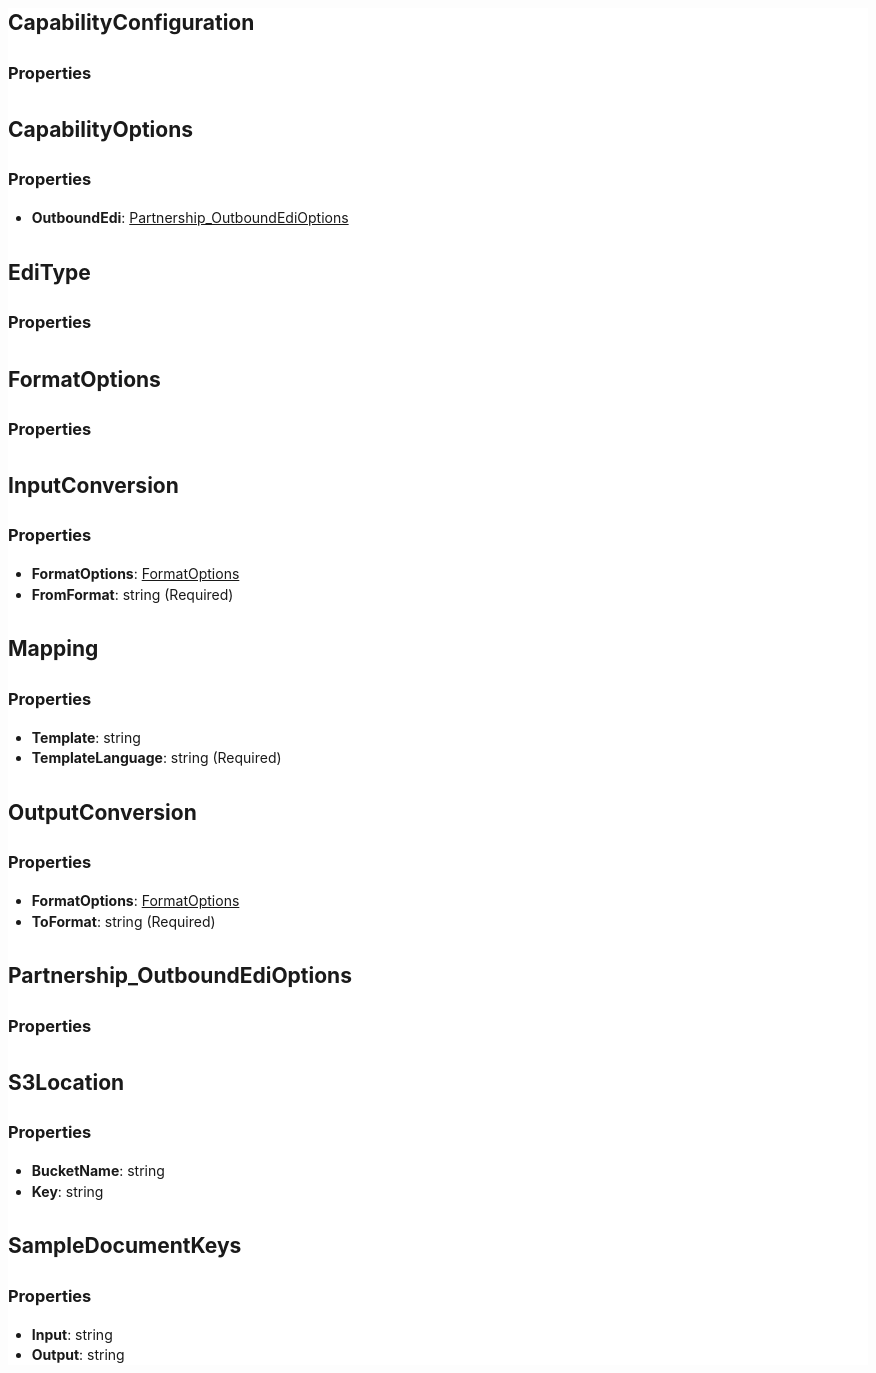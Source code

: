 ## CapabilityConfiguration
### Properties

## CapabilityOptions
### Properties
* **OutboundEdi**: [Partnership_OutboundEdiOptions](#partnershipoutboundedioptions)

## EdiType
### Properties

## FormatOptions
### Properties

## InputConversion
### Properties
* **FormatOptions**: [FormatOptions](#formatoptions)
* **FromFormat**: string (Required)

## Mapping
### Properties
* **Template**: string
* **TemplateLanguage**: string (Required)

## OutputConversion
### Properties
* **FormatOptions**: [FormatOptions](#formatoptions)
* **ToFormat**: string (Required)

## Partnership_OutboundEdiOptions
### Properties

## S3Location
### Properties
* **BucketName**: string
* **Key**: string

## SampleDocumentKeys
### Properties
* **Input**: string
* **Output**: string
